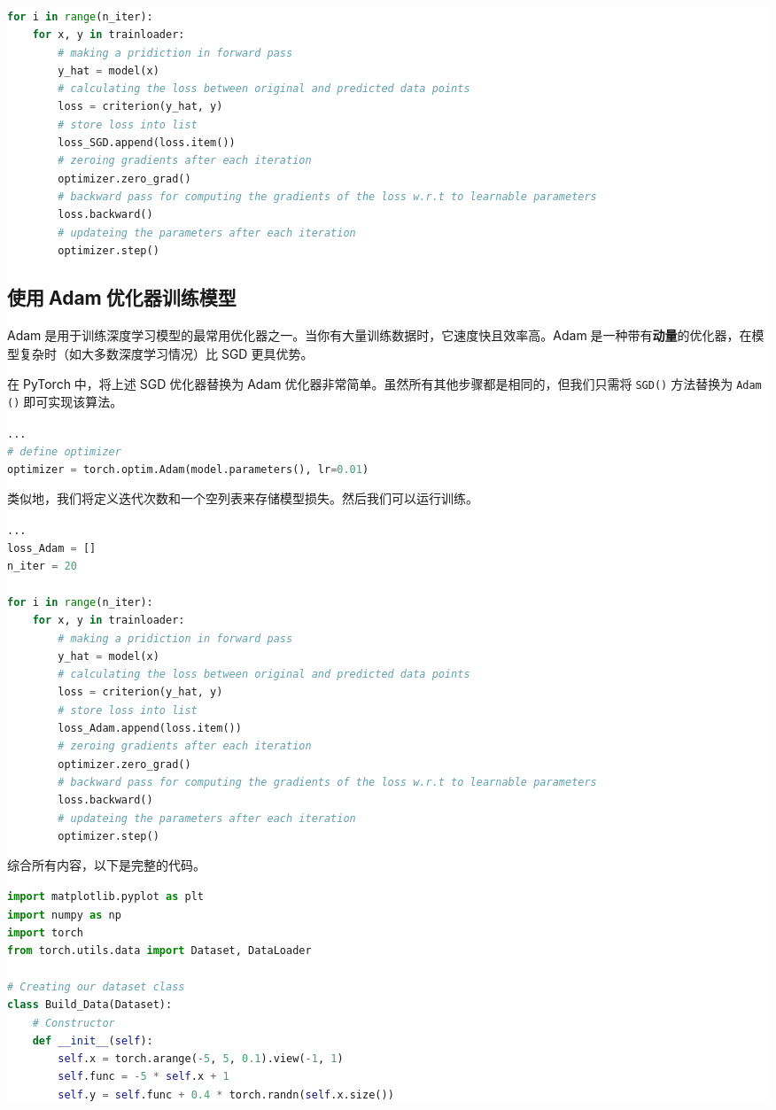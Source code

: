```py
for i in range(n_iter):
    for x, y in trainloader:
        # making a pridiction in forward pass
        y_hat = model(x)
        # calculating the loss between original and predicted data points
        loss = criterion(y_hat, y)
        # store loss into list
        loss_SGD.append(loss.item())
        # zeroing gradients after each iteration
        optimizer.zero_grad()
        # backward pass for computing the gradients of the loss w.r.t to learnable parameters
        loss.backward()
        # updateing the parameters after each iteration
        optimizer.step()
```

## 使用 Adam 优化器训练模型

Adam 是用于训练深度学习模型的最常用优化器之一。当你有大量训练数据时，它速度快且效率高。Adam 是一种带有**动量**的优化器，在模型复杂时（如大多数深度学习情况）比 SGD 更具优势。

在 PyTorch 中，将上述 SGD 优化器替换为 Adam 优化器非常简单。虽然所有其他步骤都是相同的，但我们只需将 `SGD()` 方法替换为 `Adam()` 即可实现该算法。

```py
...
# define optimizer
optimizer = torch.optim.Adam(model.parameters(), lr=0.01)
```

类似地，我们将定义迭代次数和一个空列表来存储模型损失。然后我们可以运行训练。

```py
...
loss_Adam = []
n_iter = 20

for i in range(n_iter):
    for x, y in trainloader:
        # making a pridiction in forward pass
        y_hat = model(x)
        # calculating the loss between original and predicted data points
        loss = criterion(y_hat, y)
        # store loss into list
        loss_Adam.append(loss.item())
        # zeroing gradients after each iteration
        optimizer.zero_grad()
        # backward pass for computing the gradients of the loss w.r.t to learnable parameters
        loss.backward()
        # updateing the parameters after each iteration
        optimizer.step()
```

综合所有内容，以下是完整的代码。

```py
import matplotlib.pyplot as plt
import numpy as np
import torch
from torch.utils.data import Dataset, DataLoader

# Creating our dataset class
class Build_Data(Dataset):
    # Constructor
    def __init__(self):
        self.x = torch.arange(-5, 5, 0.1).view(-1, 1)
        self.func = -5 * self.x + 1
        self.y = self.func + 0.4 * torch.randn(self.x.size())
```